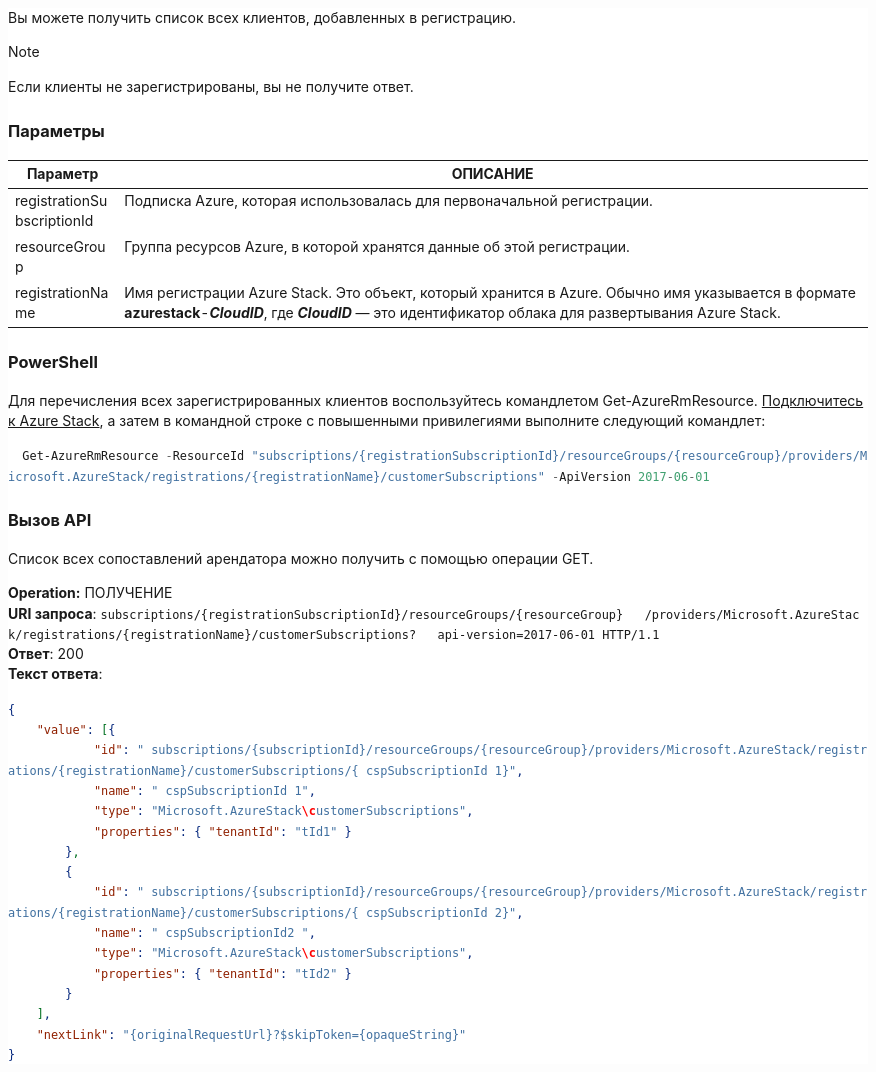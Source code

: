 Вы можете получить список всех клиентов, добавленных в регистрацию.

 > [!Note]  
 > Если клиенты не зарегистрированы, вы не получите ответ.

### <a name="parameters"></a>Параметры

| Параметр                  | ОПИСАНИЕ          |
|---                         | ---                  |
| registrationSubscriptionId | Подписка Azure, которая использовалась для первоначальной регистрации.   |
| resourceGroup              | Группа ресурсов Azure, в которой хранятся данные об этой регистрации.    |
| registrationName           | Имя регистрации Azure Stack. Это объект, который хранится в Azure. Обычно имя указывается в формате **azurestack**-***CloudID***, где ***CloudID*** — это идентификатор облака для развертывания Azure Stack.   |

### <a name="powershell"></a>PowerShell

Для перечисления всех зарегистрированных клиентов воспользуйтесь командлетом Get-AzureRmResource. [Подключитесь к Azure Stack](azure-stack-powershell-configure-admin.md), а затем в командной строке с повышенными привилегиями выполните следующий командлет:

```powershell
  Get-AzureRmResource -ResourceId "subscriptions/{registrationSubscriptionId}/resourceGroups/{resourceGroup}/providers/Microsoft.AzureStack/registrations/{registrationName}/customerSubscriptions" -ApiVersion 2017-06-01
```

### <a name="api-call"></a>Вызов API

Список всех сопоставлений арендатора можно получить с помощью операции GET.

**Operation:** ПОЛУЧЕНИЕ  
**URI запроса**: `subscriptions/{registrationSubscriptionId}/resourceGroups/{resourceGroup}  
/providers/Microsoft.AzureStack/registrations/{registrationName}/customerSubscriptions?  
api-version=2017-06-01 HTTP/1.1`  
**Ответ**: 200  
**Текст ответа**: 

```JSON  
{
    "value": [{
            "id": " subscriptions/{subscriptionId}/resourceGroups/{resourceGroup}/providers/Microsoft.AzureStack/registrations/{registrationName}/customerSubscriptions/{ cspSubscriptionId 1}",
            "name": " cspSubscriptionId 1",
            "type": "Microsoft.AzureStack\customerSubscriptions",
            "properties": { "tenantId": "tId1" }
        },
        {
            "id": " subscriptions/{subscriptionId}/resourceGroups/{resourceGroup}/providers/Microsoft.AzureStack/registrations/{registrationName}/customerSubscriptions/{ cspSubscriptionId 2}",
            "name": " cspSubscriptionId2 ",
            "type": "Microsoft.AzureStack\customerSubscriptions",
            "properties": { "tenantId": "tId2" }
        }
    ],
    "nextLink": "{originalRequestUrl}?$skipToken={opaqueString}"
}
```
